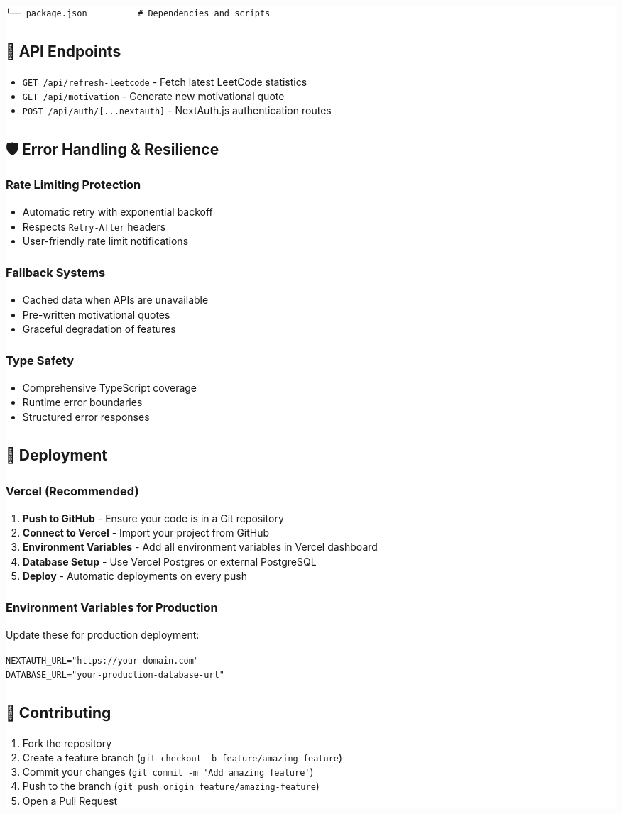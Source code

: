 ```
└── package.json          # Dependencies and scripts
```

## 🔧 API Endpoints

- `GET /api/refresh-leetcode` - Fetch latest LeetCode statistics
- `GET /api/motivation` - Generate new motivational quote
- `POST /api/auth/[...nextauth]` - NextAuth.js authentication routes

## 🛡️ Error Handling & Resilience

### **Rate Limiting Protection**

- Automatic retry with exponential backoff
- Respects `Retry-After` headers
- User-friendly rate limit notifications

### **Fallback Systems**

- Cached data when APIs are unavailable
- Pre-written motivational quotes
- Graceful degradation of features

### **Type Safety**

- Comprehensive TypeScript coverage
- Runtime error boundaries
- Structured error responses

## 🚀 Deployment

### **Vercel (Recommended)**

1. **Push to GitHub** - Ensure your code is in a Git repository
2. **Connect to Vercel** - Import your project from GitHub
3. **Environment Variables** - Add all environment variables in Vercel dashboard
4. **Database Setup** - Use Vercel Postgres or external PostgreSQL
5. **Deploy** - Automatic deployments on every push

### **Environment Variables for Production**

Update these for production deployment:

```env
NEXTAUTH_URL="https://your-domain.com"
DATABASE_URL="your-production-database-url"
```

## 🤝 Contributing

1. Fork the repository
2. Create a feature branch (`git checkout -b feature/amazing-feature`)
3. Commit your changes (`git commit -m 'Add amazing feature'`)
4. Push to the branch (`git push origin feature/amazing-feature`)
5. Open a Pull Request
